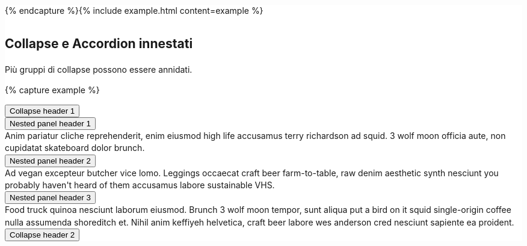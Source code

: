 {% endcapture %}{% include example.html content=example %}

## Collapse e Accordion innestati

Più gruppi di collapse possono essere annidati.

{% capture example %}
<div id="collapseDiv2" class="collapse-div" role="tablist">
  <div class="collapse-header" id="heading1a">
    <button data-toggle="collapse" data-target="#collapse1a" aria-expanded="true" aria-controls="collapse1a">
      Collapse header 1
    </button>
  </div>
  <div id="collapse1a" class="collapse show" role="tabpanel" aria-labelledby="heading1a">
    <div class="collapse-body">
      <div id="collapseDiv3" class="collapse-div" role="tablist">
        <div class="collapse-header" id="heading1b">
          <button data-toggle="collapse" data-target="#collapse1b" aria-expanded="true" aria-controls="collapse1b">
            Nested panel header 1
          </button>
        </div>
        <div id="collapse1b" class="collapse show" role="tabpanel" aria-labelledby="heading1b">
          <div class="collapse-body">
            Anim pariatur cliche reprehenderit, enim eiusmod high life accusamus terry richardson ad squid. 3 wolf moon officia aute, non cupidatat skateboard dolor brunch. 
          </div>
        </div>
        <div class="collapse-header" id="heading2b">
          <button data-toggle="collapse" data-target="#collapse2b" aria-expanded="true" aria-controls="collapse2b">
            Nested panel header 2
          </button>
        </div>
        <div id="collapse2b" class="collapse show" role="tabpanel" aria-labelledby="heading2b">
          <div class="collapse-body">
            Ad vegan excepteur butcher vice lomo. Leggings occaecat craft beer farm-to-table, raw denim aesthetic synth nesciunt you probably haven't heard of them accusamus labore sustainable VHS.
          </div>
        </div>
        <div class="collapse-header" id="heading3b">
          <button data-toggle="collapse" data-target="#collapse3b" aria-expanded="false" aria-controls="collapse3b">
            Nested panel header 3
          </button>
        </div>
        <div id="collapse3b" class="collapse" role="tabpanel" aria-labelledby="heading3b">
          <div class="collapse-body">
            Food truck quinoa nesciunt laborum eiusmod. Brunch 3 wolf moon tempor, sunt aliqua put a bird on it squid single-origin coffee nulla assumenda shoreditch et. Nihil anim keffiyeh helvetica, craft beer labore wes anderson cred nesciunt sapiente ea proident.
          </div>
        </div>
      </div>
    </div>
  </div>
  <div class="collapse-header" id="heading2a">
    <button data-toggle="collapse" data-target="#collapse2a" aria-expanded="false" aria-controls="collapse2a">
      Collapse header 2
    </button>
  </div>
  <div id="collapse2a" class="collapse" role="tabpanel" aria-labelledby="heading2a">